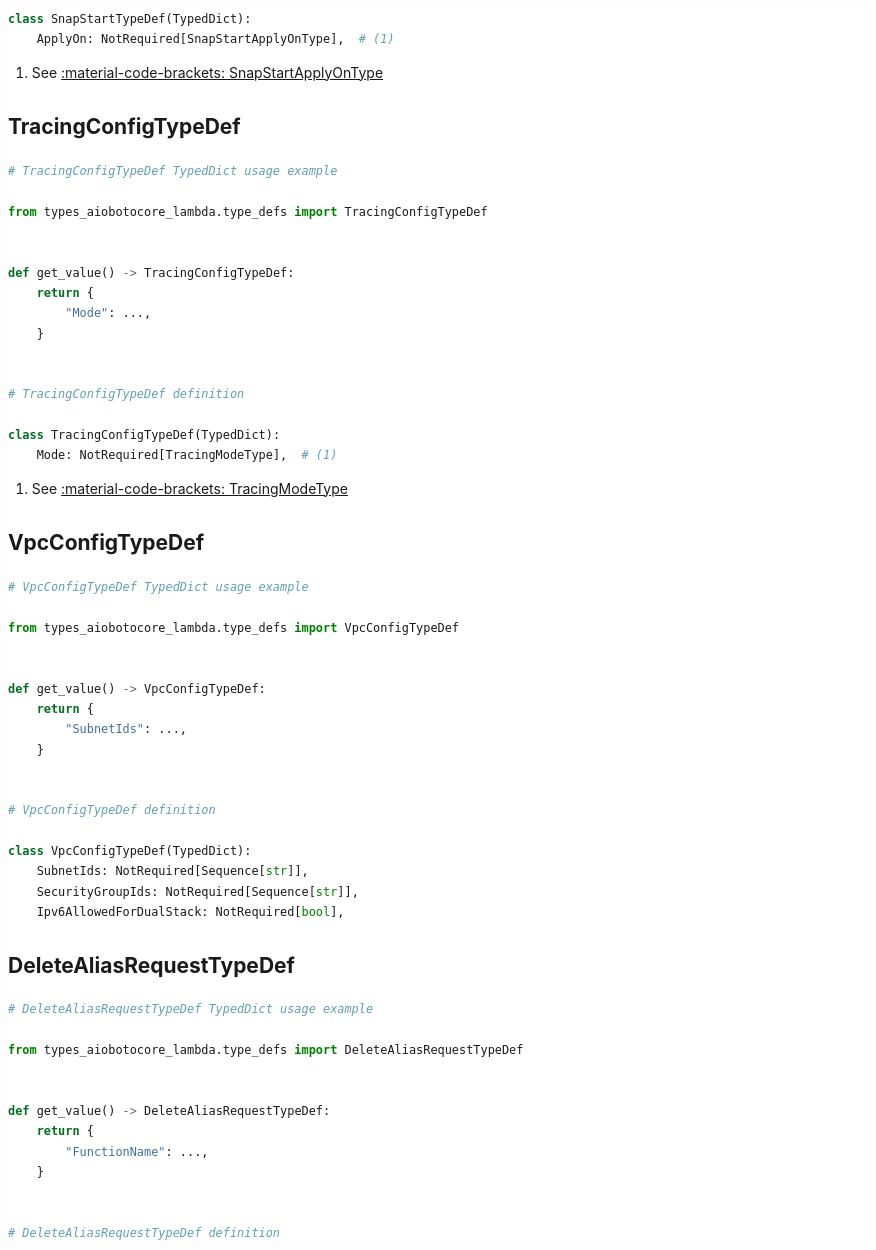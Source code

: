 ```python
class SnapStartTypeDef(TypedDict):
    ApplyOn: NotRequired[SnapStartApplyOnType],  # (1)
```

1. See [:material-code-brackets: SnapStartApplyOnType](./literals.md#snapstartapplyontype) 
## TracingConfigTypeDef

```python
# TracingConfigTypeDef TypedDict usage example

from types_aiobotocore_lambda.type_defs import TracingConfigTypeDef


def get_value() -> TracingConfigTypeDef:
    return {
        "Mode": ...,
    }


# TracingConfigTypeDef definition

class TracingConfigTypeDef(TypedDict):
    Mode: NotRequired[TracingModeType],  # (1)
```

1. See [:material-code-brackets: TracingModeType](./literals.md#tracingmodetype) 
## VpcConfigTypeDef

```python
# VpcConfigTypeDef TypedDict usage example

from types_aiobotocore_lambda.type_defs import VpcConfigTypeDef


def get_value() -> VpcConfigTypeDef:
    return {
        "SubnetIds": ...,
    }


# VpcConfigTypeDef definition

class VpcConfigTypeDef(TypedDict):
    SubnetIds: NotRequired[Sequence[str]],
    SecurityGroupIds: NotRequired[Sequence[str]],
    Ipv6AllowedForDualStack: NotRequired[bool],
```

## DeleteAliasRequestTypeDef

```python
# DeleteAliasRequestTypeDef TypedDict usage example

from types_aiobotocore_lambda.type_defs import DeleteAliasRequestTypeDef


def get_value() -> DeleteAliasRequestTypeDef:
    return {
        "FunctionName": ...,
    }


# DeleteAliasRequestTypeDef definition
```